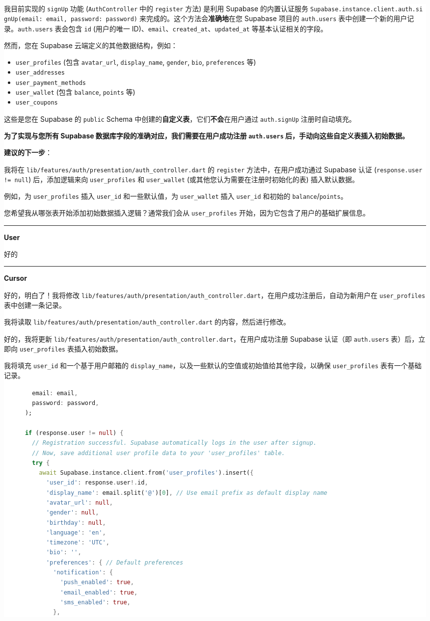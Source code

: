 我目前实现的 `signUp` 功能 (`AuthController` 中的 `register` 方法) 是利用 Supabase 的内置认证服务 `Supabase.instance.client.auth.signUp(email: email, password: password)` 来完成的。这个方法会**准确地**在您 Supabase 项目的 `auth.users` 表中创建一个新的用户记录。`auth.users` 表会包含 `id` (用户的唯一 ID)、`email`、`created_at`、`updated_at` 等基本认证相关的字段。

然而，您在 Supabase 云端定义的其他数据结构，例如：

*   `user_profiles` (包含 `avatar_url`, `display_name`, `gender`, `bio`, `preferences` 等)
*   `user_addresses`
*   `user_payment_methods`
*   `user_wallet` (包含 `balance`, `points` 等)
*   `user_coupons`

这些是您在 Supabase 的 `public` Schema 中创建的**自定义表**，它们**不会**在用户通过 `auth.signUp` 注册时自动填充。

**为了实现与您所有 Supabase 数据库字段的准确对应，我们需要在用户成功注册 `auth.users` 后，手动向这些自定义表插入初始数据。**

**建议的下一步**：

我将在 `lib/features/auth/presentation/auth_controller.dart` 的 `register` 方法中，在用户成功通过 Supabase 认证 (`response.user != null`) 后，添加逻辑来向 `user_profiles` 和 `user_wallet` (或其他您认为需要在注册时初始化的表) 插入默认数据。

例如，为 `user_profiles` 插入 `user_id` 和一些默认值，为 `user_wallet` 插入 `user_id` 和初始的 `balance`/`points`。

您希望我从哪张表开始添加初始数据插入逻辑？通常我们会从 `user_profiles` 开始，因为它包含了用户的基础扩展信息。

---

**User**

好的

---

**Cursor**

好的，明白了！我将修改 `lib/features/auth/presentation/auth_controller.dart`，在用户成功注册后，自动为新用户在 `user_profiles` 表中创建一条记录。

我将读取 `lib/features/auth/presentation/auth_controller.dart` 的内容，然后进行修改。



好的，我将更新 `lib/features/auth/presentation/auth_controller.dart`，在用户成功注册 Supabase 认证（即 `auth.users` 表）后，立即向 `user_profiles` 表插入初始数据。

我将填充 `user_id` 和一个基于用户邮箱的 `display_name`，以及一些默认的空值或初始值给其他字段，以确保 `user_profiles` 表有一个基础记录。



```dart
        email: email,
        password: password,
      );

      if (response.user != null) {
        // Registration successful. Supabase automatically logs in the user after signup.
        // Now, save additional user profile data to your 'user_profiles' table.
        try {
          await Supabase.instance.client.from('user_profiles').insert({
            'user_id': response.user!.id,
            'display_name': email.split('@')[0], // Use email prefix as default display name
            'avatar_url': null,
            'gender': null,
            'birthday': null,
            'language': 'en',
            'timezone': 'UTC',
            'bio': '',
            'preferences': { // Default preferences
              'notification': {
                'push_enabled': true,
                'email_enabled': true,
                'sms_enabled': true,
              },
```